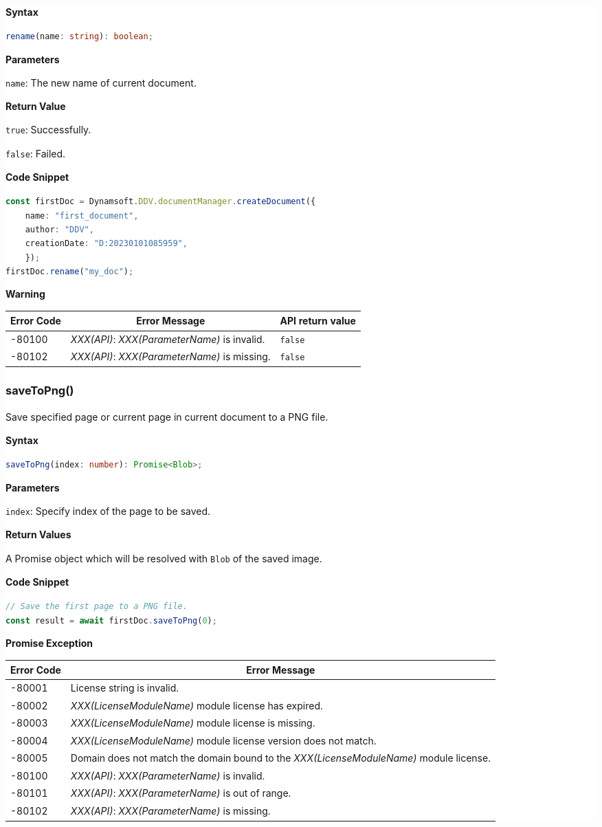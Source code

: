 **Syntax**

```typescript
rename(name: string): boolean;
```

**Parameters**

`name`: The new name of current document.

**Return Value**

`true`: Successfully.

`false`: Failed.

**Code Snippet**

```typescript
const firstDoc = Dynamsoft.DDV.documentManager.createDocument({
    name: "first_document",
    author: "DDV",
    creationDate: "D:20230101085959",
    });
firstDoc.rename("my_doc");
```

**Warning**

 Error Code  | Error Message                                  | API return value     
--------|-----------------------------------------------------|---------------
 -80100 | *XXX(API)*: *XXX(ParameterName)* is invalid.   | `false`
 -80102 | *XXX(API)*: *XXX(ParameterName)* is missing.  | `false`

### saveToPng()

Save specified page or current page in current document to a PNG file.

**Syntax**

```typescript
saveToPng(index: number): Promise<Blob>;
```

**Parameters**

`index`: Specify index of the page to be saved.

**Return Values**

A Promise object which will be resolved with `Blob` of the saved image.

**Code Snippet**

```typescript
// Save the first page to a PNG file.
const result = await firstDoc.saveToPng(0);
```

**Promise Exception**

 Error Code  | Error Message                                        
--------|-----------------------------------------------------                                    
 -80001 | License string is invalid.                              
 -80002 | *XXX(LicenseModuleName)* module license has expired.                                                               
 -80003 | *XXX(LicenseModuleName)* module license is missing.                         
 -80004 | *XXX(LicenseModuleName)* module license version does not match.                                 
 -80005 | Domain does not match the domain bound to the *XXX(LicenseModuleName)* module license.  
 -80100 | *XXX(API)*: *XXX(ParameterName)* is invalid.   
 -80101 | *XXX(API)*: *XXX(ParameterName)* is out of range.    
 -80102 | *XXX(API)*: *XXX(ParameterName)* is missing.  
